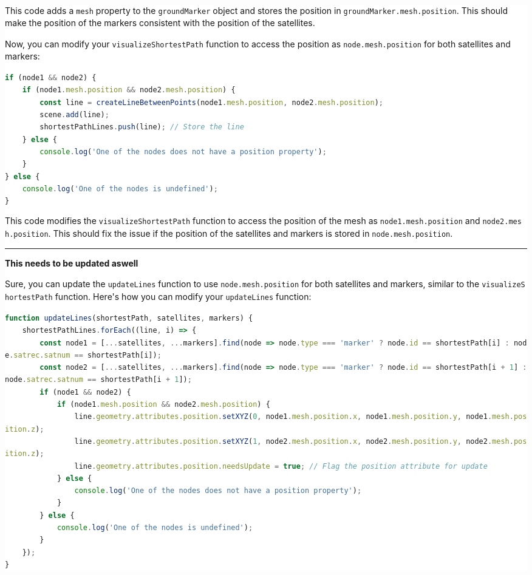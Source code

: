 This code adds a `mesh` property to the `groundMarker` object and stores the position in `groundMarker.mesh.position`. This should make the position of the markers consistent with the position of the satellites.

Now, you can modify your `visualizeShortestPath` function to access the position as `node.mesh.position` for both satellites and markers:

```javascript
if (node1 && node2) {
    if (node1.mesh.position && node2.mesh.position) {
        const line = createLineBetweenPoints(node1.mesh.position, node2.mesh.position);
        scene.add(line);
        shortestPathLines.push(line); // Store the line
    } else {
        console.log('One of the nodes does not have a position property');
    }
} else {
    console.log('One of the nodes is undefined');
}
```

This code modifies the `visualizeShortestPath` function to access the position of the mesh as `node1.mesh.position` and `node2.mesh.position`. This should fix the issue if the position of the satellites and markers is stored in `node.mesh.position`.

-----------------------------------

**This needs to be updated aswell**

Sure, you can update the `updateLines` function to use `node.mesh.position` for both satellites and markers, similar to the `visualizeShortestPath` function. Here's how you can modify your `updateLines` function:

```javascript
function updateLines(shortestPath, satellites, markers) {
    shortestPathLines.forEach((line, i) => {
        const node1 = [...satellites, ...markers].find(node => node.type === 'marker' ? node.id == shortestPath[i] : node.satrec.satnum == shortestPath[i]);
        const node2 = [...satellites, ...markers].find(node => node.type === 'marker' ? node.id == shortestPath[i + 1] : node.satrec.satnum == shortestPath[i + 1]);
        if (node1 && node2) {
            if (node1.mesh.position && node2.mesh.position) {
                line.geometry.attributes.position.setXYZ(0, node1.mesh.position.x, node1.mesh.position.y, node1.mesh.position.z);
                line.geometry.attributes.position.setXYZ(1, node2.mesh.position.x, node2.mesh.position.y, node2.mesh.position.z);
                line.geometry.attributes.position.needsUpdate = true; // Flag the position attribute for update
            } else {
                console.log('One of the nodes does not have a position property');
            }
        } else {
            console.log('One of the nodes is undefined');
        }
    });
}
```
